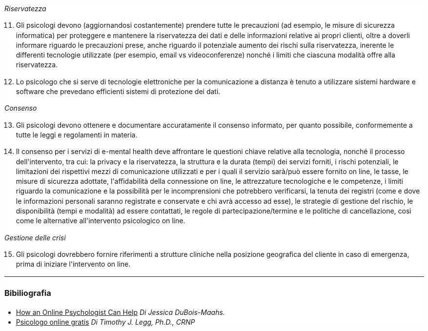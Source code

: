 *Riservatezza*

11) Gli psicologi devono (aggiornandosi costantemente) prendere tutte le precauzioni (ad esempio, le misure di sicurezza informatica) per proteggere e mantenere la riservatezza dei dati e delle informazioni relative ai propri clienti, oltre a doverli informare riguardo le precauzioni prese, anche riguardo il potenziale aumento dei rischi sulla riservatezza, inerente le differenti tecnologie utilizzate (per esempio, email vs videoconferenze) nonché i limiti che ciascuna modalità offre alla riservatezza.

12) Lo psicologo che si serve di tecnologie elettroniche per la comunicazione a distanza è tenuto a utilizzare sistemi hardware e software
che prevedano efficienti sistemi di protezione dei dati.

*Consenso*

13) Gli psicologi devono ottenere e documentare accuratamente il consenso informato, per quanto possibile, conformemente a tutte le leggi e regolamenti in materia.

14) Il consenso per i servizi di e-mental health deve affrontare le questioni chiave relative alla tecnologia, nonché il processo dell'intervento, tra cui: la privacy e la riservatezza, la struttura e la durata (tempi) dei servizi forniti, i rischi potenziali, le limitazioni dei rispettivi mezzi di comunicazione utilizzati e per i quali il servizio sarà/può essere fornito on line, le tasse, le misure di sicurezza adottate, l'affidabilità della connessione on line, le attrezzature tecnologiche e le competenze, i limiti riguardo la comunicazione e la possibilità per le incomprensioni che potrebbero verificarsi, la tenuta dei registri (come e dove le informazioni personali saranno registrate
e conservate e chi avrà accesso ad esse), le strategie di gestione del rischio, le disponibilità (tempi e modalità) ad essere contattati, le regole di partecipazione/termine e le politiche di cancellazione, così come le alternative all'intervento psicologico on line.

*Gestione delle crisi*

15) Gli psicologi dovrebbero fornire riferimenti a strutture cliniche nella posizione geografica del cliente in caso di emergenza, prima di iniziare l'intervento on line.

***

### Bibiliografia

- [How an Online Psychologist Can Help](https://www.talkspace.com/blog/online-psychologist/#:~:text=An%20online%20psychologist%20is%20no%20different%20than%20a,cope%20with%20life%E2%80%99s%20challenges%20and%20mental%20health%20issues.) *Di Jessica DuBois-Maahs.*
- [Psicologo online gratis](https://www.healthline.com/health/mental-health/psychologist-help#:~:text=A%20psychologist%20can%20be%20a%20helpful%20tool%20in,symptoms%20of%20depression%20and%20other%20mental%20health%20problems.) *Di Timothy J. Legg, Ph.D., CRNP*